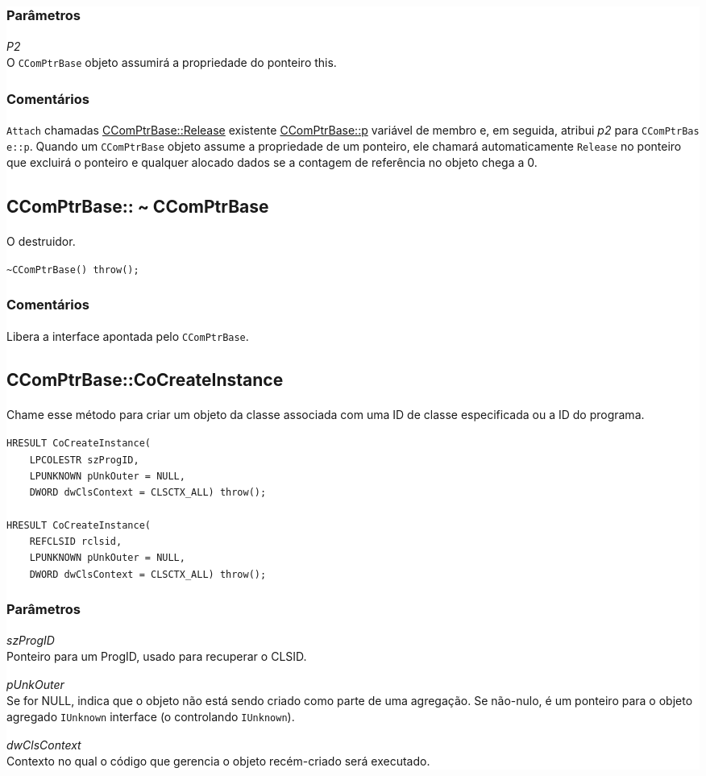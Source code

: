 ### <a name="parameters"></a>Parâmetros

*P2*<br/>
O `CComPtrBase` objeto assumirá a propriedade do ponteiro this.

### <a name="remarks"></a>Comentários

`Attach` chamadas [CComPtrBase::Release](#release) existente [CComPtrBase::p](#p) variável de membro e, em seguida, atribui *p2* para `CComPtrBase::p`. Quando um `CComPtrBase` objeto assume a propriedade de um ponteiro, ele chamará automaticamente `Release` no ponteiro que excluirá o ponteiro e qualquer alocado dados se a contagem de referência no objeto chega a 0.

##  <a name="dtor"></a>  CComPtrBase:: ~ CComPtrBase

O destruidor.

```
~CComPtrBase() throw();
```

### <a name="remarks"></a>Comentários

Libera a interface apontada pelo `CComPtrBase`.

##  <a name="cocreateinstance"></a>  CComPtrBase::CoCreateInstance

Chame esse método para criar um objeto da classe associada com uma ID de classe especificada ou a ID do programa.

```
HRESULT CoCreateInstance(
    LPCOLESTR szProgID,
    LPUNKNOWN pUnkOuter = NULL,
    DWORD dwClsContext = CLSCTX_ALL) throw();

HRESULT CoCreateInstance(
    REFCLSID rclsid,
    LPUNKNOWN pUnkOuter = NULL,
    DWORD dwClsContext = CLSCTX_ALL) throw();
```

### <a name="parameters"></a>Parâmetros

*szProgID*<br/>
Ponteiro para um ProgID, usado para recuperar o CLSID.

*pUnkOuter*<br/>
Se for NULL, indica que o objeto não está sendo criado como parte de uma agregação. Se não-nulo, é um ponteiro para o objeto agregado `IUnknown` interface (o controlando `IUnknown`).

*dwClsContext*<br/>
Contexto no qual o código que gerencia o objeto recém-criado será executado.
